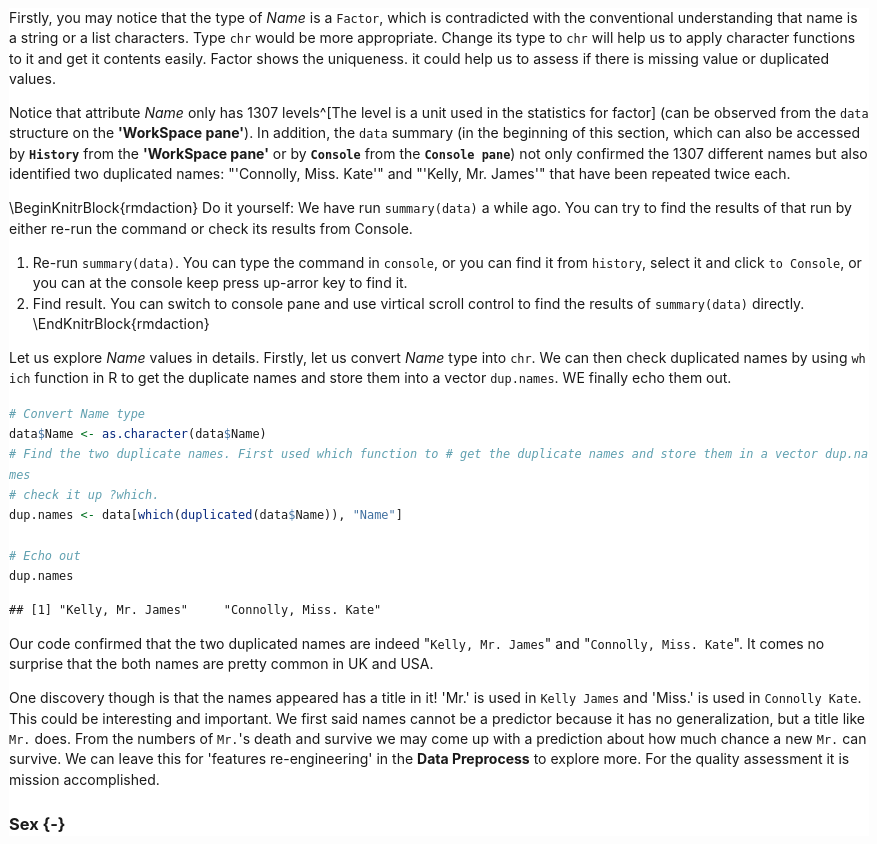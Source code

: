 Firstly, you may notice that the type of *Name* is a `Factor`, which is contradicted with the conventional understanding that name is a string or a list characters. Type `chr` would be more appropriate. Change its type to `chr` will help us to apply character functions to it and get it contents easily. Factor shows the uniqueness. it could help us to assess if there is missing value or duplicated values. 

Notice that attribute *Name* only has 1307 levels^[The level is a unit used in the statistics for factor] (can be observed from the `data` structure on the **'WorkSpace pane'**). In addition, the `data` summary (in the beginning of this section, which can also be accessed by **`History`** from the **'WorkSpace pane'** or by **`Console`** from the **`Console pane`**) not only confirmed the 1307 different names but also identified two duplicated names: "'Connolly, Miss. Kate'" and "'Kelly, Mr. James'" that have been repeated twice each. 

\BeginKnitrBlock{rmdaction}
Do it yourself:
We have run `summary(data)` a while ago. You can try to find the results of that run by either re-run the command or check its results from Console. 
1. Re-run `summary(data)`. You can type the command in `console`, or you can find it from `history`, select it and click `to Console`, or you can at the console keep press up-arror key to find it.  
2. Find result. You can switch to console pane and use virtical scroll control to find the results of `summary(data)` directly.
\EndKnitrBlock{rmdaction}

Let us explore *Name* values in details. Firstly, let us convert *Name* type into `chr`. We can then check duplicated names by using `which` function in R to get the duplicate names and store them into a vector `dup.names`. WE finally echo them out. 


```r
# Convert Name type
data$Name <- as.character(data$Name)
# Find the two duplicate names. First used which function to # get the duplicate names and store them in a vector dup.names 
# check it up ?which.
dup.names <- data[which(duplicated(data$Name)), "Name"]

# Echo out 
dup.names
```

```
## [1] "Kelly, Mr. James"     "Connolly, Miss. Kate"
```
Our code confirmed that the two duplicated names are indeed "`Kelly, Mr. James`" and "`Connolly, Miss. Kate`". It comes no surprise that the both names are pretty common in UK and USA.

One discovery though is that the names appeared has a title in it! 'Mr.' is used in `Kelly James` and  'Miss.' is used in `Connolly Kate`. This could be interesting and important. We first said names cannot be a predictor because it has no generalization,  but a title like `Mr.` does. From the numbers of `Mr.`'s death and survive we may come up with a prediction about how much chance a new `Mr.` can survive. We can leave this for 'features re-engineering' in the **Data Preprocess** to explore more. For the quality assessment it is mission accomplished. 
 
### Sex {-}
